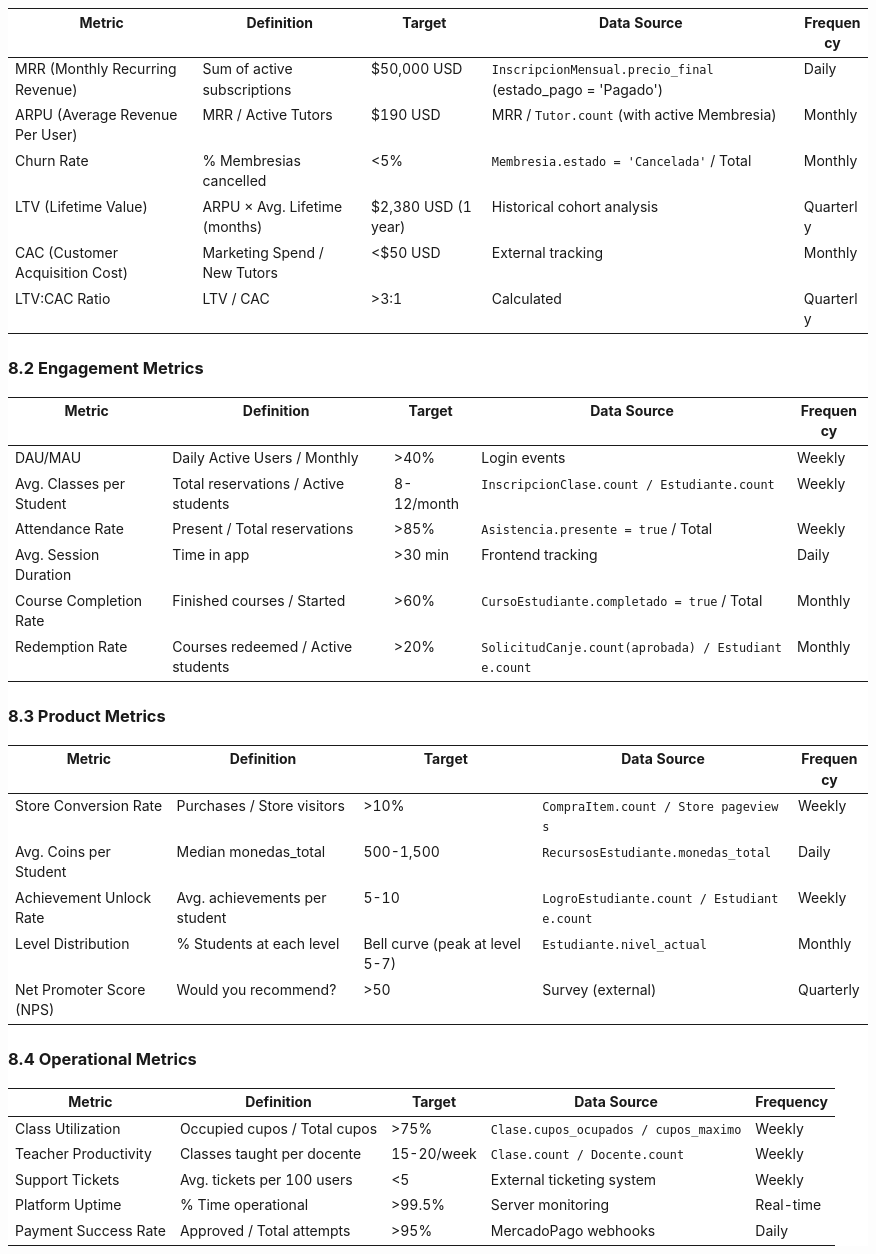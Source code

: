 | Metric | Definition | Target | Data Source | Frequency |
|--------|------------|--------|-------------|-----------|
| MRR (Monthly Recurring Revenue) | Sum of active subscriptions | $50,000 USD | `InscripcionMensual.precio_final` (estado_pago = 'Pagado') | Daily |
| ARPU (Average Revenue Per User) | MRR / Active Tutors | $190 USD | MRR / `Tutor.count` (with active Membresia) | Monthly |
| Churn Rate | % Membresias cancelled | <5% | `Membresia.estado = 'Cancelada'` / Total | Monthly |
| LTV (Lifetime Value) | ARPU × Avg. Lifetime (months) | $2,380 USD (1 year) | Historical cohort analysis | Quarterly |
| CAC (Customer Acquisition Cost) | Marketing Spend / New Tutors | <$50 USD | External tracking | Monthly |
| LTV:CAC Ratio | LTV / CAC | >3:1 | Calculated | Quarterly |

### 8.2 Engagement Metrics

| Metric | Definition | Target | Data Source | Frequency |
|--------|------------|--------|-------------|-----------|
| DAU/MAU | Daily Active Users / Monthly | >40% | Login events | Weekly |
| Avg. Classes per Student | Total reservations / Active students | 8-12/month | `InscripcionClase.count / Estudiante.count` | Weekly |
| Attendance Rate | Present / Total reservations | >85% | `Asistencia.presente = true` / Total | Weekly |
| Avg. Session Duration | Time in app | >30 min | Frontend tracking | Daily |
| Course Completion Rate | Finished courses / Started | >60% | `CursoEstudiante.completado = true` / Total | Monthly |
| Redemption Rate | Courses redeemed / Active students | >20% | `SolicitudCanje.count(aprobada) / Estudiante.count` | Monthly |

### 8.3 Product Metrics

| Metric | Definition | Target | Data Source | Frequency |
|--------|------------|--------|-------------|-----------|
| Store Conversion Rate | Purchases / Store visitors | >10% | `CompraItem.count / Store pageviews` | Weekly |
| Avg. Coins per Student | Median monedas_total | 500-1,500 | `RecursosEstudiante.monedas_total` | Daily |
| Achievement Unlock Rate | Avg. achievements per student | 5-10 | `LogroEstudiante.count / Estudiante.count` | Weekly |
| Level Distribution | % Students at each level | Bell curve (peak at level 5-7) | `Estudiante.nivel_actual` | Monthly |
| Net Promoter Score (NPS) | Would you recommend? | >50 | Survey (external) | Quarterly |

### 8.4 Operational Metrics

| Metric | Definition | Target | Data Source | Frequency |
|--------|------------|--------|-------------|-----------|
| Class Utilization | Occupied cupos / Total cupos | >75% | `Clase.cupos_ocupados / cupos_maximo` | Weekly |
| Teacher Productivity | Classes taught per docente | 15-20/week | `Clase.count / Docente.count` | Weekly |
| Support Tickets | Avg. tickets per 100 users | <5 | External ticketing system | Weekly |
| Platform Uptime | % Time operational | >99.5% | Server monitoring | Real-time |
| Payment Success Rate | Approved / Total attempts | >95% | MercadoPago webhooks | Daily |
